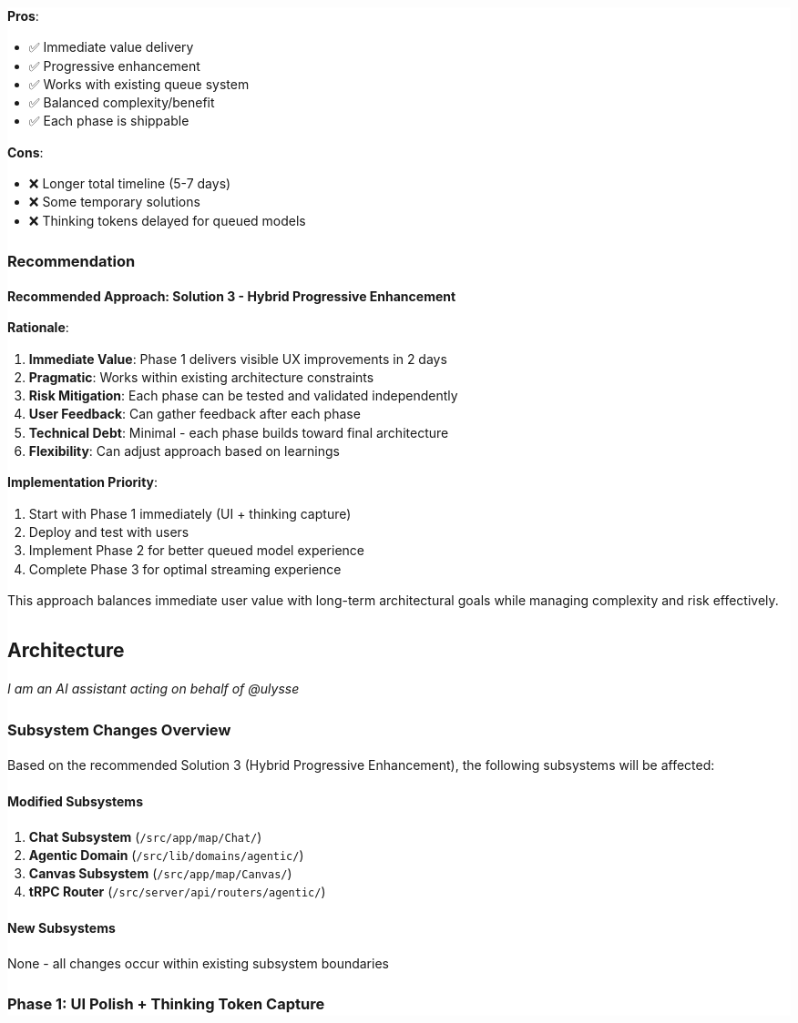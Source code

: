 **Pros**:
- ✅ Immediate value delivery
- ✅ Progressive enhancement
- ✅ Works with existing queue system
- ✅ Balanced complexity/benefit
- ✅ Each phase is shippable

**Cons**:
- ❌ Longer total timeline (5-7 days)
- ❌ Some temporary solutions
- ❌ Thinking tokens delayed for queued models

### Recommendation

**Recommended Approach: Solution 3 - Hybrid Progressive Enhancement**

**Rationale**:
1. **Immediate Value**: Phase 1 delivers visible UX improvements in 2 days
2. **Pragmatic**: Works within existing architecture constraints
3. **Risk Mitigation**: Each phase can be tested and validated independently
4. **User Feedback**: Can gather feedback after each phase
5. **Technical Debt**: Minimal - each phase builds toward final architecture
6. **Flexibility**: Can adjust approach based on learnings

**Implementation Priority**:
1. Start with Phase 1 immediately (UI + thinking capture)
2. Deploy and test with users
3. Implement Phase 2 for better queued model experience
4. Complete Phase 3 for optimal streaming experience

This approach balances immediate user value with long-term architectural goals while managing complexity and risk effectively.

## Architecture

*I am an AI assistant acting on behalf of @ulysse*

### Subsystem Changes Overview

Based on the recommended Solution 3 (Hybrid Progressive Enhancement), the following subsystems will be affected:

#### Modified Subsystems
1. **Chat Subsystem** (`/src/app/map/Chat/`)
2. **Agentic Domain** (`/src/lib/domains/agentic/`)
3. **Canvas Subsystem** (`/src/app/map/Canvas/`)
4. **tRPC Router** (`/src/server/api/routers/agentic/`)

#### New Subsystems
None - all changes occur within existing subsystem boundaries

### Phase 1: UI Polish + Thinking Token Capture
